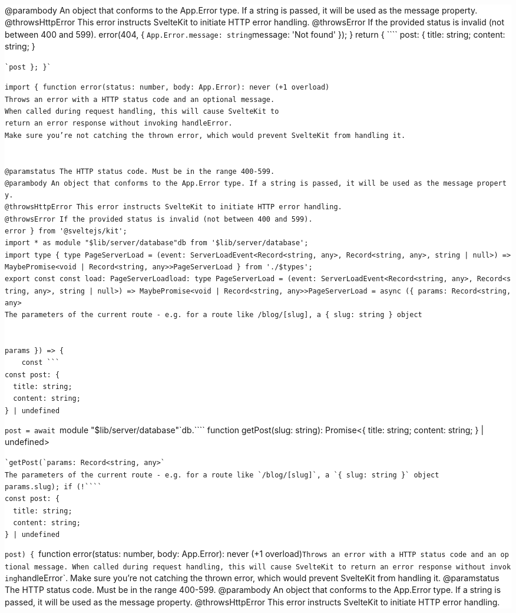 @parambody An object that conforms to the App.Error type. If a string is passed, it will be used as the message property.
@throwsHttpError This error instructs SvelteKit to initiate HTTP error handling.
@throwsError If the provided status is invalid (not between 400 and 599).
error(404, { `App.Error.message: string`message: 'Not found' }); } return { ````
post: {
  title: string;
  content: string;
}
```
`post }; }`
```
```
import { function error(status: number, body: App.Error): never (+1 overload)
Throws an error with a HTTP status code and an optional message.
When called during request handling, this will cause SvelteKit to
return an error response without invoking handleError.
Make sure you’re not catching the thrown error, which would prevent SvelteKit from handling it.


@paramstatus The HTTP status code. Must be in the range 400-599.
@parambody An object that conforms to the App.Error type. If a string is passed, it will be used as the message property.
@throwsHttpError This error instructs SvelteKit to initiate HTTP error handling.
@throwsError If the provided status is invalid (not between 400 and 599).
error } from '@sveltejs/kit';
import * as module "$lib/server/database"db from '$lib/server/database';
import type { type PageServerLoad = (event: ServerLoadEvent<Record<string, any>, Record<string, any>, string | null>) => MaybePromise<void | Record<string, any>>PageServerLoad } from './$types';
export const const load: PageServerLoadload: type PageServerLoad = (event: ServerLoadEvent<Record<string, any>, Record<string, any>, string | null>) => MaybePromise<void | Record<string, any>>PageServerLoad = async ({ params: Record<string, any>
The parameters of the current route - e.g. for a route like /blog/[slug], a { slug: string } object


params }) => {
	const ```
const post: {
  title: string;
  content: string;
} | undefined
```
`post = await `module "$lib/server/database"`db.````
function getPost(slug: string): Promise<{
  title: string;
  content: string;
} | undefined>
```
`getPost(`params: Record<string, any>`
The parameters of the current route - e.g. for a route like `/blog/[slug]`, a `{ slug: string }` object
params.slug); if (!````
const post: {
  title: string;
  content: string;
} | undefined
```
`post) { `function error(status: number, body: App.Error): never (+1 overload)`
Throws an error with a HTTP status code and an optional message. When called during request handling, this will cause SvelteKit to return an error response without invoking `handleError`. Make sure you’re not catching the thrown error, which would prevent SvelteKit from handling it.
@paramstatus The HTTP status code. Must be in the range 400-599.
@parambody An object that conforms to the App.Error type. If a string is passed, it will be used as the message property.
@throwsHttpError This error instructs SvelteKit to initiate HTTP error handling.